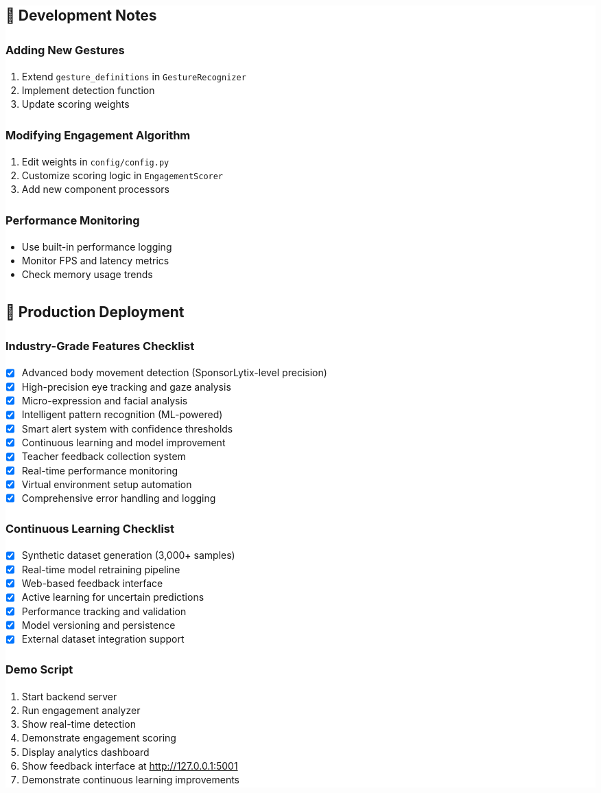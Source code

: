 ## 📝 Development Notes

### Adding New Gestures
1. Extend `gesture_definitions` in `GestureRecognizer`
2. Implement detection function
3. Update scoring weights

### Modifying Engagement Algorithm
1. Edit weights in `config/config.py`
2. Customize scoring logic in `EngagementScorer`
3. Add new component processors

### Performance Monitoring
- Use built-in performance logging
- Monitor FPS and latency metrics
- Check memory usage trends

## 🎯 Production Deployment

### Industry-Grade Features Checklist
- [x] Advanced body movement detection (SponsorLytix-level precision)
- [x] High-precision eye tracking and gaze analysis
- [x] Micro-expression and facial analysis
- [x] Intelligent pattern recognition (ML-powered)
- [x] Smart alert system with confidence thresholds
- [x] Continuous learning and model improvement
- [x] Teacher feedback collection system
- [x] Real-time performance monitoring
- [x] Virtual environment setup automation
- [x] Comprehensive error handling and logging

### Continuous Learning Checklist
- [x] Synthetic dataset generation (3,000+ samples)
- [x] Real-time model retraining pipeline
- [x] Web-based feedback interface
- [x] Active learning for uncertain predictions
- [x] Performance tracking and validation
- [x] Model versioning and persistence
- [x] External dataset integration support

### Demo Script
1. Start backend server
2. Run engagement analyzer
3. Show real-time detection
4. Demonstrate engagement scoring
5. Display analytics dashboard
6. Show feedback interface at http://127.0.0.1:5001
7. Demonstrate continuous learning improvements
